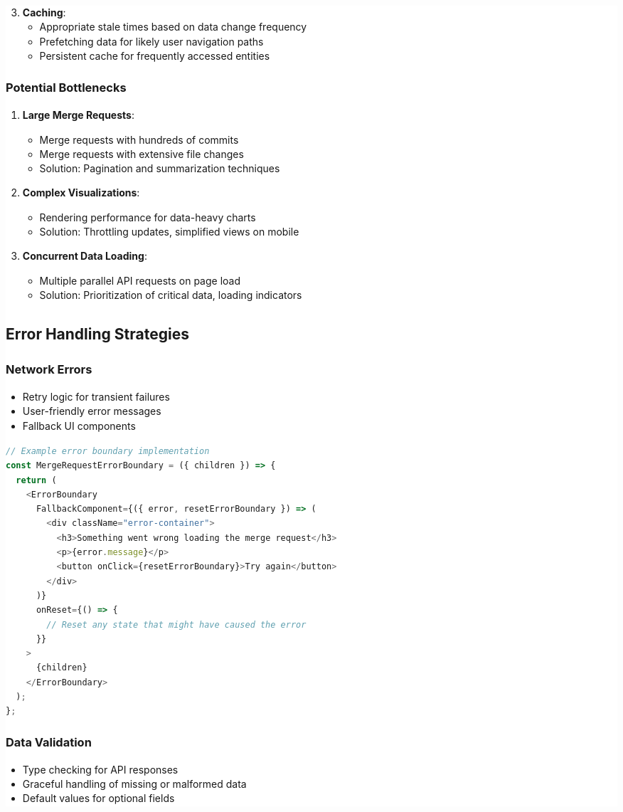 3. **Caching**:
   - Appropriate stale times based on data change frequency
   - Prefetching data for likely user navigation paths
   - Persistent cache for frequently accessed entities

### Potential Bottlenecks

1. **Large Merge Requests**:
   - Merge requests with hundreds of commits
   - Merge requests with extensive file changes
   - Solution: Pagination and summarization techniques

2. **Complex Visualizations**:
   - Rendering performance for data-heavy charts
   - Solution: Throttling updates, simplified views on mobile

3. **Concurrent Data Loading**:
   - Multiple parallel API requests on page load
   - Solution: Prioritization of critical data, loading indicators

## Error Handling Strategies

### Network Errors

- Retry logic for transient failures
- User-friendly error messages
- Fallback UI components

```typescript
// Example error boundary implementation
const MergeRequestErrorBoundary = ({ children }) => {
  return (
    <ErrorBoundary
      FallbackComponent={({ error, resetErrorBoundary }) => (
        <div className="error-container">
          <h3>Something went wrong loading the merge request</h3>
          <p>{error.message}</p>
          <button onClick={resetErrorBoundary}>Try again</button>
        </div>
      )}
      onReset={() => {
        // Reset any state that might have caused the error
      }}
    >
      {children}
    </ErrorBoundary>
  );
};
```

### Data Validation

- Type checking for API responses
- Graceful handling of missing or malformed data
- Default values for optional fields
